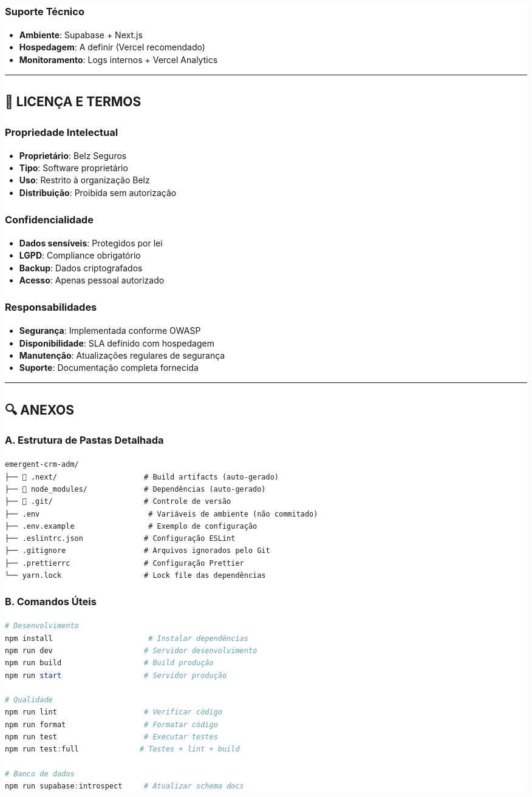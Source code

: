 ### Suporte Técnico
- **Ambiente**: Supabase + Next.js
- **Hospedagem**: A definir (Vercel recomendado)
- **Monitoramento**: Logs internos + Vercel Analytics

---

## 📄 LICENÇA E TERMOS

### Propriedade Intelectual
- **Proprietário**: Belz Seguros
- **Tipo**: Software proprietário
- **Uso**: Restrito à organização Belz
- **Distribuição**: Proibida sem autorização

### Confidencialidade
- **Dados sensíveis**: Protegidos por lei
- **LGPD**: Compliance obrigatório
- **Backup**: Dados criptografados
- **Acesso**: Apenas pessoal autorizado

### Responsabilidades
- **Segurança**: Implementada conforme OWASP
- **Disponibilidade**: SLA definido com hospedagem
- **Manutenção**: Atualizações regulares de segurança
- **Suporte**: Documentação completa fornecida

---

## 🔍 ANEXOS

### A. Estrutura de Pastas Detalhada
```
emergent-crm-adm/
├── 📁 .next/                    # Build artifacts (auto-gerado)
├── 📁 node_modules/             # Dependências (auto-gerado)
├── 📁 .git/                     # Controle de versão
├── .env                         # Variáveis de ambiente (não commitado)
├── .env.example                 # Exemplo de configuração
├── .eslintrc.json              # Configuração ESLint
├── .gitignore                  # Arquivos ignorados pelo Git
├── .prettierrc                 # Configuração Prettier
└── yarn.lock                   # Lock file das dependências
```

### B. Comandos Úteis
```powershell
# Desenvolvimento
npm install                      # Instalar dependências
npm run dev                     # Servidor desenvolvimento
npm run build                   # Build produção
npm run start                   # Servidor produção

# Qualidade
npm run lint                    # Verificar código
npm run format                  # Formatar código
npm run test                    # Executar testes
npm run test:full              # Testes + lint + build

# Banco de dados
npm run supabase:introspect     # Atualizar schema docs
```
